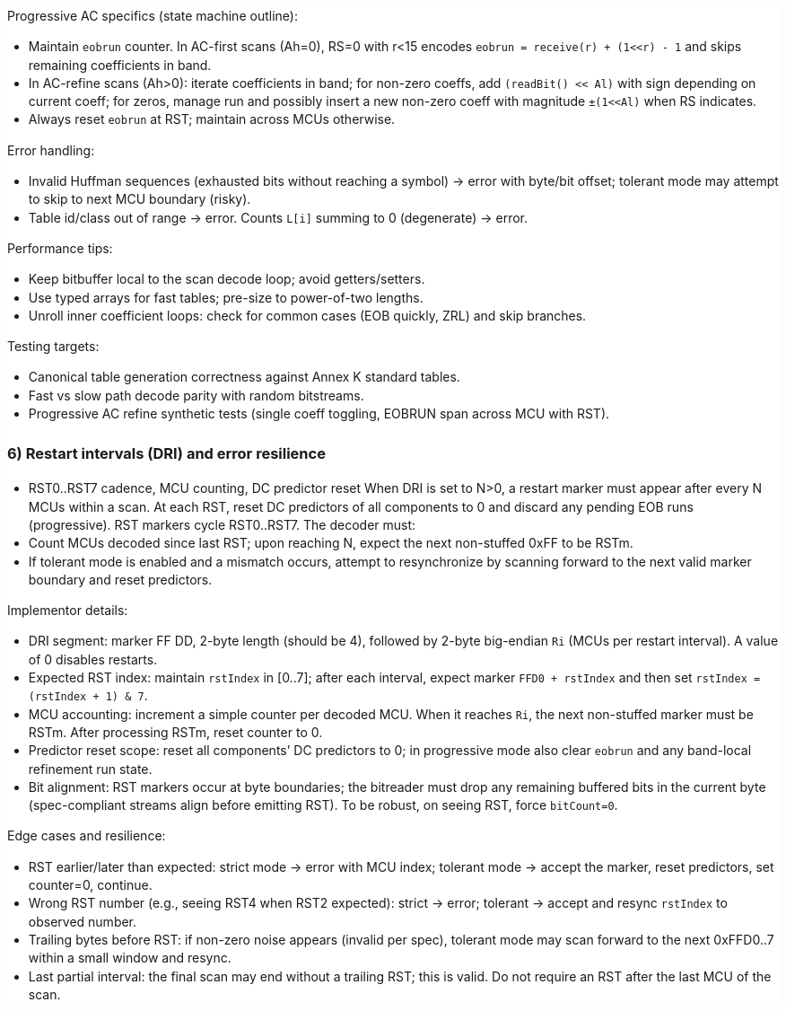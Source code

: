 Progressive AC specifics (state machine outline):

- Maintain `eobrun` counter. In AC-first scans (Ah=0), RS=0 with r<15 encodes `eobrun = receive(r) + (1<<r) - 1` and skips remaining coefficients in band.
- In AC-refine scans (Ah>0): iterate coefficients in band; for non-zero coeffs, add `(readBit() << Al)` with sign depending on current coeff; for zeros, manage run and possibly insert a new non-zero coeff with magnitude `±(1<<Al)` when RS indicates.
- Always reset `eobrun` at RST; maintain across MCUs otherwise.

Error handling:

- Invalid Huffman sequences (exhausted bits without reaching a symbol) → error with byte/bit offset; tolerant mode may attempt to skip to next MCU boundary (risky).
- Table id/class out of range → error. Counts `L[i]` summing to 0 (degenerate) → error.

Performance tips:

- Keep bitbuffer local to the scan decode loop; avoid getters/setters.
- Use typed arrays for fast tables; pre-size to power-of-two lengths.
- Unroll inner coefficient loops: check for common cases (EOB quickly, ZRL) and skip branches.

Testing targets:

- Canonical table generation correctness against Annex K standard tables.
- Fast vs slow path decode parity with random bitstreams.
- Progressive AC refine synthetic tests (single coeff toggling, EOBRUN span across MCU with RST).

### 6) Restart intervals (DRI) and error resilience

- RST0..RST7 cadence, MCU counting, DC predictor reset
  When DRI is set to N>0, a restart marker must appear after every N MCUs within a scan. At each RST, reset DC predictors of all components to 0 and discard any pending EOB runs (progressive). RST markers cycle RST0..RST7. The decoder must:
- Count MCUs decoded since last RST; upon reaching N, expect the next non-stuffed 0xFF to be RSTm.
- If tolerant mode is enabled and a mismatch occurs, attempt to resynchronize by scanning forward to the next valid marker boundary and reset predictors.

Implementor details:

- DRI segment: marker FF DD, 2-byte length (should be 4), followed by 2-byte big-endian `Ri` (MCUs per restart interval). A value of 0 disables restarts.
- Expected RST index: maintain `rstIndex` in [0..7]; after each interval, expect marker `FFD0 + rstIndex` and then set `rstIndex = (rstIndex + 1) & 7`.
- MCU accounting: increment a simple counter per decoded MCU. When it reaches `Ri`, the next non-stuffed marker must be RSTm. After processing RSTm, reset counter to 0.
- Predictor reset scope: reset all components’ DC predictors to 0; in progressive mode also clear `eobrun` and any band-local refinement run state.
- Bit alignment: RST markers occur at byte boundaries; the bitreader must drop any remaining buffered bits in the current byte (spec-compliant streams align before emitting RST). To be robust, on seeing RST, force `bitCount=0`.

Edge cases and resilience:

- RST earlier/later than expected: strict mode → error with MCU index; tolerant mode → accept the marker, reset predictors, set counter=0, continue.
- Wrong RST number (e.g., seeing RST4 when RST2 expected): strict → error; tolerant → accept and resync `rstIndex` to observed number.
- Trailing bytes before RST: if non-zero noise appears (invalid per spec), tolerant mode may scan forward to the next 0xFFD0..7 within a small window and resync.
- Last partial interval: the final scan may end without a trailing RST; this is valid. Do not require an RST after the last MCU of the scan.
